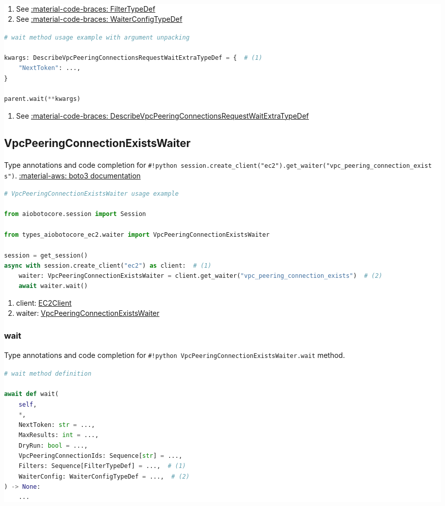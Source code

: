 1. See [:material-code-braces: FilterTypeDef](./type_defs.md#filtertypedef) 
2. See [:material-code-braces: WaiterConfigTypeDef](./type_defs.md#waiterconfigtypedef) 


```python
# wait method usage example with argument unpacking

kwargs: DescribeVpcPeeringConnectionsRequestWaitExtraTypeDef = {  # (1)
    "NextToken": ...,
}

parent.wait(**kwargs)
```

1. See [:material-code-braces: DescribeVpcPeeringConnectionsRequestWaitExtraTypeDef](./type_defs.md#describevpcpeeringconnectionsrequestwaitextratypedef) 
## VpcPeeringConnectionExistsWaiter

Type annotations and code completion for `#!python session.create_client("ec2").get_waiter("vpc_peering_connection_exists")`.
[:material-aws: boto3 documentation](https://boto3.amazonaws.com/v1/documentation/api/latest/reference/services/ec2/waiter/VpcPeeringConnectionExists.html#EC2.Waiter.VpcPeeringConnectionExists)

```python
# VpcPeeringConnectionExistsWaiter usage example

from aiobotocore.session import Session

from types_aiobotocore_ec2.waiter import VpcPeeringConnectionExistsWaiter

session = get_session()
async with session.create_client("ec2") as client:  # (1)
    waiter: VpcPeeringConnectionExistsWaiter = client.get_waiter("vpc_peering_connection_exists")  # (2)
    await waiter.wait()
```

1. client: [EC2Client](./client.md)
2. waiter: [VpcPeeringConnectionExistsWaiter](./waiters.md#vpcpeeringconnectionexistswaiter)


### wait

Type annotations and code completion for `#!python VpcPeeringConnectionExistsWaiter.wait` method.

```python
# wait method definition

await def wait(
    self,
    *,
    NextToken: str = ...,
    MaxResults: int = ...,
    DryRun: bool = ...,
    VpcPeeringConnectionIds: Sequence[str] = ...,
    Filters: Sequence[FilterTypeDef] = ...,  # (1)
    WaiterConfig: WaiterConfigTypeDef = ...,  # (2)
) -> None:
    ...
```
